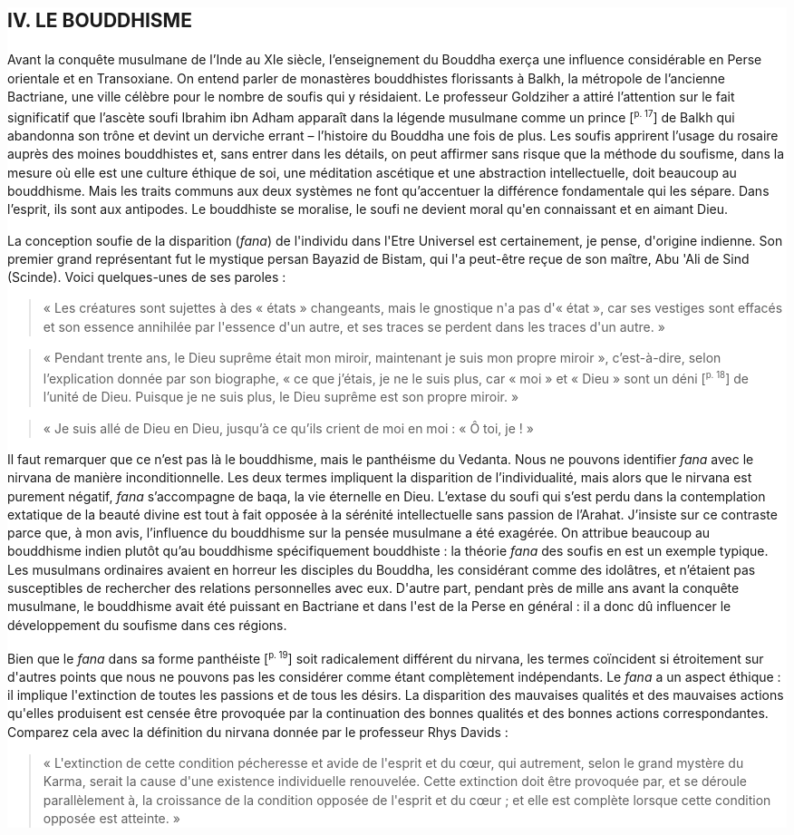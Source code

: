 ## IV. LE BOUDDHISME

Avant la conquête musulmane de l’Inde au XIe siècle, l’enseignement du Bouddha exerça une influence considérable en Perse orientale et en Transoxiane. On entend parler de monastères bouddhistes florissants à Balkh, la métropole de l’ancienne Bactriane, une ville célèbre pour le nombre de soufis qui y résidaient. Le professeur Goldziher a attiré l’attention sur le fait significatif que l’ascète soufi Ibrahim ibn Adham apparaît dans la légende musulmane comme un prince <span id="p17">[<sup><small>p. 17</small></sup>]</span> de Balkh qui abandonna son trône et devint un derviche errant – l’histoire du Bouddha une fois de plus. Les soufis apprirent l’usage du rosaire auprès des moines bouddhistes et, sans entrer dans les détails, on peut affirmer sans risque que la méthode du soufisme, dans la mesure où elle est une culture éthique de soi, une méditation ascétique et une abstraction intellectuelle, doit beaucoup au bouddhisme. Mais les traits communs aux deux systèmes ne font qu’accentuer la différence fondamentale qui les sépare. Dans l’esprit, ils sont aux antipodes. Le bouddhiste se moralise, le soufi ne devient moral qu'en connaissant et en aimant Dieu.

La conception soufie de la disparition (_fana_) de l'individu dans l'Etre Universel est certainement, je pense, d'origine indienne. Son premier grand représentant fut le mystique persan Bayazid de Bistam, qui l'a peut-être reçue de son maître, Abu 'Ali de Sind (Scinde). Voici quelques-unes de ses paroles :

> « Les créatures sont sujettes à des « états » changeants, mais le gnostique n'a pas d'« état », car ses vestiges sont effacés et son essence annihilée par l'essence d'un autre, et ses traces se perdent dans les traces d'un autre. »

> « Pendant trente ans, le Dieu suprême était mon miroir, maintenant je suis mon propre miroir », c’est-à-dire, selon l’explication donnée par son biographe, « ce que j’étais, je ne le suis plus, car « moi » et « Dieu » sont un déni <span id="p18">[<sup><small>p. 18</small></sup>]</span> de l’unité de Dieu. Puisque je ne suis plus, le Dieu suprême est son propre miroir. »

> « Je suis allé de Dieu en Dieu, jusqu’à ce qu’ils crient de moi en moi : « Ô toi, je ! »

Il faut remarquer que ce n’est pas là le bouddhisme, mais le panthéisme du Vedanta. Nous ne pouvons identifier _fana_ avec le nirvana de manière inconditionnelle. Les deux termes impliquent la disparition de l’individualité, mais alors que le nirvana est purement négatif, _fana_ s’accompagne de baqa, la vie éternelle en Dieu. L’extase du soufi qui s’est perdu dans la contemplation extatique de la beauté divine est tout à fait opposée à la sérénité intellectuelle sans passion de l’Arahat. J’insiste sur ce contraste parce que, à mon avis, l’influence du bouddhisme sur la pensée musulmane a été exagérée. On attribue beaucoup au bouddhisme indien plutôt qu’au bouddhisme spécifiquement bouddhiste : la théorie _fana_ des soufis en est un exemple typique. Les musulmans ordinaires avaient en horreur les disciples du Bouddha, les considérant comme des idolâtres, et n’étaient pas susceptibles de rechercher des relations personnelles avec eux. D'autre part, pendant près de mille ans avant la conquête musulmane, le bouddhisme avait été puissant en Bactriane et dans l'est de la Perse en général : il a donc dû influencer le développement du soufisme dans ces régions.

Bien que le _fana_ dans sa forme panthéiste <span id="p19">[<sup><small>p. 19</small></sup>]</span> soit radicalement différent du nirvana, les termes coïncident si étroitement sur d'autres points que nous ne pouvons pas les considérer comme étant complètement indépendants. Le _fana_ a un aspect éthique : il implique l'extinction de toutes les passions et de tous les désirs. La disparition des mauvaises qualités et des mauvaises actions qu'elles produisent est censée être provoquée par la continuation des bonnes qualités et des bonnes actions correspondantes. Comparez cela avec la définition du nirvana donnée par le professeur Rhys Davids :

> « L'extinction de cette condition pécheresse et avide de l'esprit et du cœur, qui autrement, selon le grand mystère du Karma, serait la cause d'une existence individuelle renouvelée. Cette extinction doit être provoquée par, et se déroule parallèlement à, la croissance de la condition opposée de l'esprit et du cœur ; et elle est complète lorsque cette condition opposée est atteinte. »
